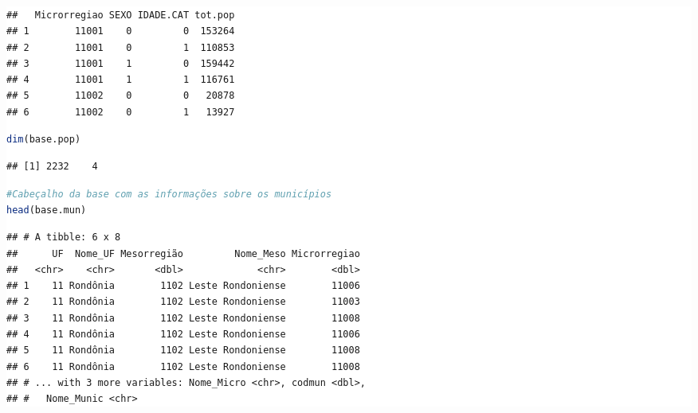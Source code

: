     ##   Microrregiao SEXO IDADE.CAT tot.pop
    ## 1        11001    0         0  153264
    ## 2        11001    0         1  110853
    ## 3        11001    1         0  159442
    ## 4        11001    1         1  116761
    ## 5        11002    0         0   20878
    ## 6        11002    0         1   13927

``` r
dim(base.pop)
```

    ## [1] 2232    4

``` r
#Cabeçalho da base com as informações sobre os municípios
head(base.mun)
```

    ## # A tibble: 6 x 8
    ##      UF  Nome_UF Mesorregião         Nome_Meso Microrregiao
    ##   <chr>    <chr>       <dbl>             <chr>        <dbl>
    ## 1    11 Rondônia        1102 Leste Rondoniense        11006
    ## 2    11 Rondônia        1102 Leste Rondoniense        11003
    ## 3    11 Rondônia        1102 Leste Rondoniense        11008
    ## 4    11 Rondônia        1102 Leste Rondoniense        11006
    ## 5    11 Rondônia        1102 Leste Rondoniense        11008
    ## 6    11 Rondônia        1102 Leste Rondoniense        11008
    ## # ... with 3 more variables: Nome_Micro <chr>, codmun <dbl>,
    ## #   Nome_Munic <chr>
